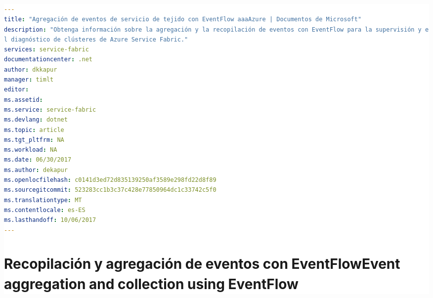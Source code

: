 ```yaml
---
title: "Agregación de eventos de servicio de tejido con EventFlow aaaAzure | Documentos de Microsoft"
description: "Obtenga información sobre la agregación y la recopilación de eventos con EventFlow para la supervisión y el diagnóstico de clústeres de Azure Service Fabric."
services: service-fabric
documentationcenter: .net
author: dkkapur
manager: timlt
editor: 
ms.assetid: 
ms.service: service-fabric
ms.devlang: dotnet
ms.topic: article
ms.tgt_pltfrm: NA
ms.workload: NA
ms.date: 06/30/2017
ms.author: dekapur
ms.openlocfilehash: c0141d3ed72d835139250af3589e298fd22d8f89
ms.sourcegitcommit: 523283cc1b3c37c428e77850964dc1c33742c5f0
ms.translationtype: MT
ms.contentlocale: es-ES
ms.lasthandoff: 10/06/2017
---
```

# <a name="event-aggregation-and-collection-using-eventflow"></a><span data-ttu-id="4c2f9-103">Recopilación y agregación de eventos con EventFlow</span><span class="sxs-lookup"><span data-stu-id="4c2f9-103">Event aggregation and collection using EventFlow</span></span>
